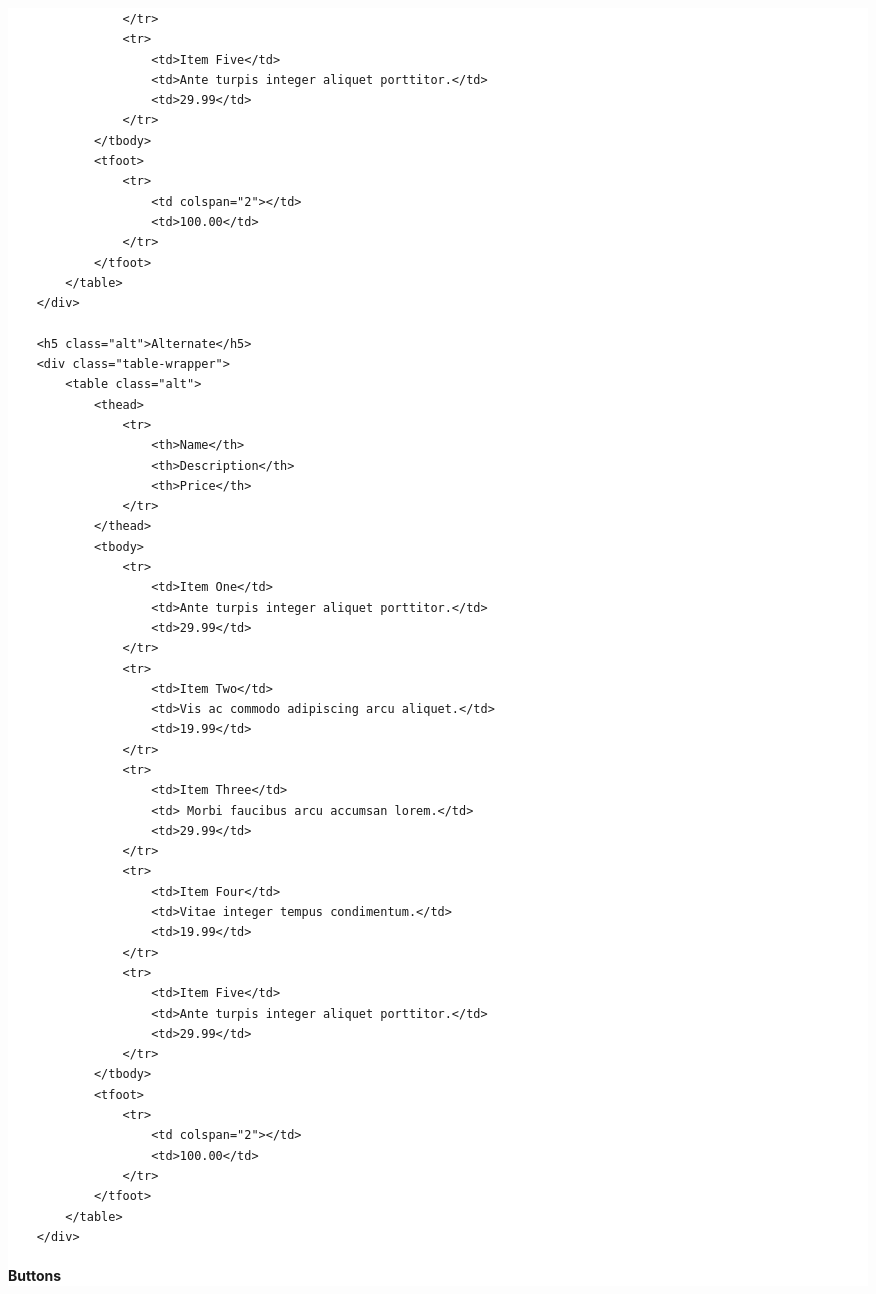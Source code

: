                     </tr>
                    <tr>
                        <td>Item Five</td>
                        <td>Ante turpis integer aliquet porttitor.</td>
                        <td>29.99</td>
                    </tr>
                </tbody>
                <tfoot>
                    <tr>
                        <td colspan="2"></td>
                        <td>100.00</td>
                    </tr>
                </tfoot>
            </table>
        </div>

        <h5 class="alt">Alternate</h5>
        <div class="table-wrapper">
            <table class="alt">
                <thead>
                    <tr>
                        <th>Name</th>
                        <th>Description</th>
                        <th>Price</th>
                    </tr>
                </thead>
                <tbody>
                    <tr>
                        <td>Item One</td>
                        <td>Ante turpis integer aliquet porttitor.</td>
                        <td>29.99</td>
                    </tr>
                    <tr>
                        <td>Item Two</td>
                        <td>Vis ac commodo adipiscing arcu aliquet.</td>
                        <td>19.99</td>
                    </tr>
                    <tr>
                        <td>Item Three</td>
                        <td> Morbi faucibus arcu accumsan lorem.</td>
                        <td>29.99</td>
                    </tr>
                    <tr>
                        <td>Item Four</td>
                        <td>Vitae integer tempus condimentum.</td>
                        <td>19.99</td>
                    </tr>
                    <tr>
                        <td>Item Five</td>
                        <td>Ante turpis integer aliquet porttitor.</td>
                        <td>29.99</td>
                    </tr>
                </tbody>
                <tfoot>
                    <tr>
                        <td colspan="2"></td>
                        <td>100.00</td>
                    </tr>
                </tfoot>
            </table>
        </div>
</section>
<section>
        <h4>Buttons</h4>